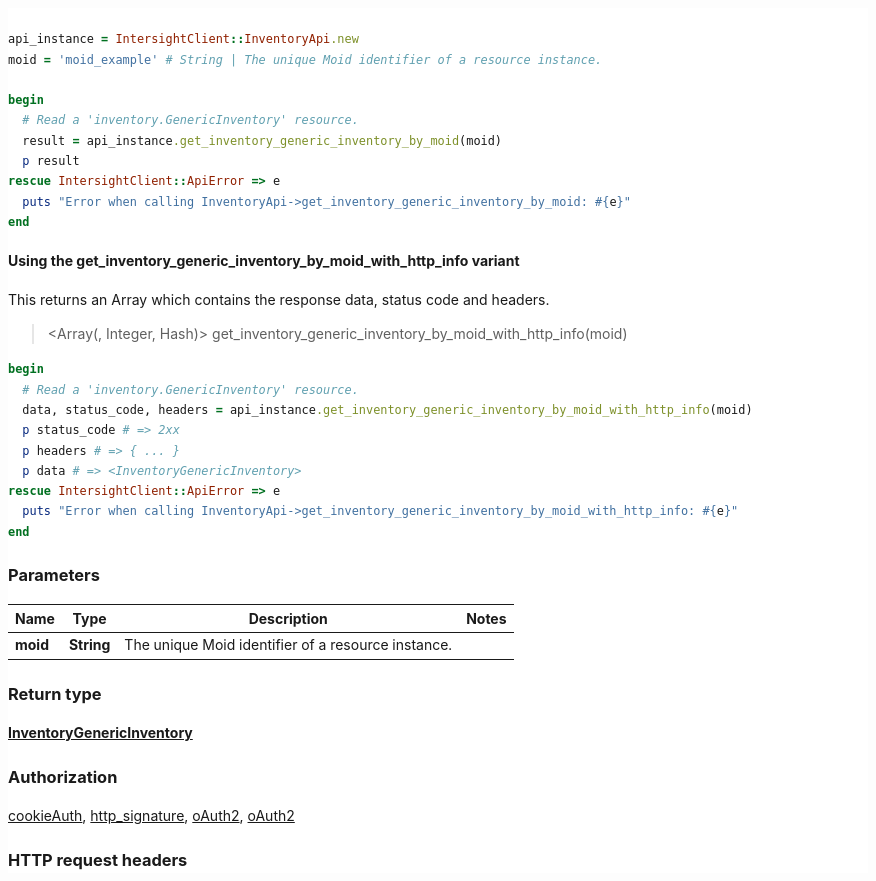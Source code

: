 ```ruby

api_instance = IntersightClient::InventoryApi.new
moid = 'moid_example' # String | The unique Moid identifier of a resource instance.

begin
  # Read a 'inventory.GenericInventory' resource.
  result = api_instance.get_inventory_generic_inventory_by_moid(moid)
  p result
rescue IntersightClient::ApiError => e
  puts "Error when calling InventoryApi->get_inventory_generic_inventory_by_moid: #{e}"
end
```

#### Using the get_inventory_generic_inventory_by_moid_with_http_info variant

This returns an Array which contains the response data, status code and headers.

> <Array(<InventoryGenericInventory>, Integer, Hash)> get_inventory_generic_inventory_by_moid_with_http_info(moid)

```ruby
begin
  # Read a 'inventory.GenericInventory' resource.
  data, status_code, headers = api_instance.get_inventory_generic_inventory_by_moid_with_http_info(moid)
  p status_code # => 2xx
  p headers # => { ... }
  p data # => <InventoryGenericInventory>
rescue IntersightClient::ApiError => e
  puts "Error when calling InventoryApi->get_inventory_generic_inventory_by_moid_with_http_info: #{e}"
end
```

### Parameters

| Name | Type | Description | Notes |
| ---- | ---- | ----------- | ----- |
| **moid** | **String** | The unique Moid identifier of a resource instance. |  |

### Return type

[**InventoryGenericInventory**](InventoryGenericInventory.md)

### Authorization

[cookieAuth](../README.md#cookieAuth), [http_signature](../README.md#http_signature), [oAuth2](../README.md#oAuth2), [oAuth2](../README.md#oAuth2)

### HTTP request headers
